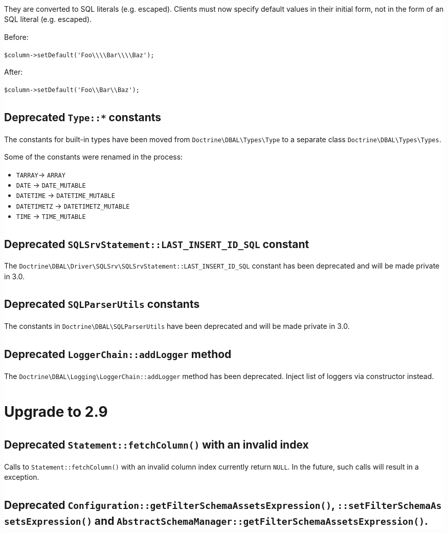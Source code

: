 They are converted to SQL literals (e.g. escaped). Clients must now specify default values in their initial form, not in the form of an SQL literal (e.g. escaped).

Before:

    $column->setDefault('Foo\\\\Bar\\\\Baz');

After:

    $column->setDefault('Foo\\Bar\\Baz');

## Deprecated `Type::*` constants

The constants for built-in types have been moved from `Doctrine\DBAL\Types\Type` to a separate class `Doctrine\DBAL\Types\Types`.

Some of the constants were renamed in the process:
* `TARRAY`-> `ARRAY`
* `DATE` -> `DATE_MUTABLE`
* `DATETIME` -> `DATETIME_MUTABLE`
* `DATETIMETZ` -> `DATETIMETZ_MUTABLE`
* `TIME` -> `TIME_MUTABLE`

## Deprecated `SQLSrvStatement::LAST_INSERT_ID_SQL` constant

The  `Doctrine\DBAL\Driver\SQLSrv\SQLSrvStatement::LAST_INSERT_ID_SQL` constant has been deprecated and will be made private in 3.0.

## Deprecated `SQLParserUtils` constants

The constants in `Doctrine\DBAL\SQLParserUtils` have been deprecated and will be made private in 3.0.

## Deprecated `LoggerChain::addLogger` method

The `Doctrine\DBAL\Logging\LoggerChain::addLogger` method has been deprecated. Inject list of loggers via constructor instead.

# Upgrade to 2.9

## Deprecated `Statement::fetchColumn()` with an invalid index

Calls to `Statement::fetchColumn()` with an invalid column index currently return `NULL`. In the future, such calls will result in a exception.

## Deprecated `Configuration::getFilterSchemaAssetsExpression()`, `::setFilterSchemaAssetsExpression()` and `AbstractSchemaManager::getFilterSchemaAssetsExpression()`.
